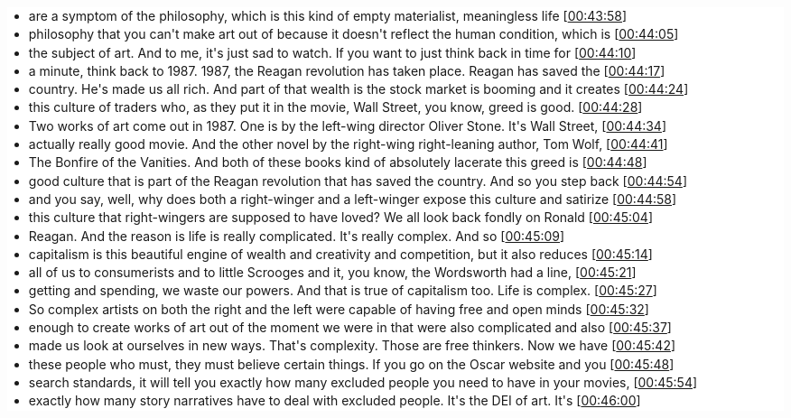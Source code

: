 *  are a symptom of the philosophy, which is this kind of empty materialist, meaningless life [[00:43:58](https://www.youtube.com/watch?v=OEUKtYTEWMs&t=2638.56s)]
*  philosophy that you can't make art out of because it doesn't reflect the human condition, which is [[00:44:05](https://www.youtube.com/watch?v=OEUKtYTEWMs&t=2645.68s)]
*  the subject of art. And to me, it's just sad to watch. If you want to just think back in time for [[00:44:10](https://www.youtube.com/watch?v=OEUKtYTEWMs&t=2650.9599999999996s)]
*  a minute, think back to 1987. 1987, the Reagan revolution has taken place. Reagan has saved the [[00:44:17](https://www.youtube.com/watch?v=OEUKtYTEWMs&t=2657.36s)]
*  country. He's made us all rich. And part of that wealth is the stock market is booming and it creates [[00:44:24](https://www.youtube.com/watch?v=OEUKtYTEWMs&t=2664.08s)]
*  this culture of traders who, as they put it in the movie, Wall Street, you know, greed is good. [[00:44:28](https://www.youtube.com/watch?v=OEUKtYTEWMs&t=2668.88s)]
*  Two works of art come out in 1987. One is by the left-wing director Oliver Stone. It's Wall Street, [[00:44:34](https://www.youtube.com/watch?v=OEUKtYTEWMs&t=2674.7200000000003s)]
*  actually really good movie. And the other novel by the right-wing right-leaning author, Tom Wolf, [[00:44:41](https://www.youtube.com/watch?v=OEUKtYTEWMs&t=2681.52s)]
*  The Bonfire of the Vanities. And both of these books kind of absolutely lacerate this greed is [[00:44:48](https://www.youtube.com/watch?v=OEUKtYTEWMs&t=2688.16s)]
*  good culture that is part of the Reagan revolution that has saved the country. And so you step back [[00:44:54](https://www.youtube.com/watch?v=OEUKtYTEWMs&t=2694.16s)]
*  and you say, well, why does both a right-winger and a left-winger expose this culture and satirize [[00:44:58](https://www.youtube.com/watch?v=OEUKtYTEWMs&t=2698.72s)]
*  this culture that right-wingers are supposed to have loved? We all look back fondly on Ronald [[00:45:04](https://www.youtube.com/watch?v=OEUKtYTEWMs&t=2704.56s)]
*  Reagan. And the reason is life is really complicated. It's really complex. And so [[00:45:09](https://www.youtube.com/watch?v=OEUKtYTEWMs&t=2709.04s)]
*  capitalism is this beautiful engine of wealth and creativity and competition, but it also reduces [[00:45:14](https://www.youtube.com/watch?v=OEUKtYTEWMs&t=2714.56s)]
*  all of us to consumerists and to little Scrooges and it, you know, the Wordsworth had a line, [[00:45:21](https://www.youtube.com/watch?v=OEUKtYTEWMs&t=2721.92s)]
*  getting and spending, we waste our powers. And that is true of capitalism too. Life is complex. [[00:45:27](https://www.youtube.com/watch?v=OEUKtYTEWMs&t=2727.36s)]
*  So complex artists on both the right and the left were capable of having free and open minds [[00:45:32](https://www.youtube.com/watch?v=OEUKtYTEWMs&t=2732.2400000000002s)]
*  enough to create works of art out of the moment we were in that were also complicated and also [[00:45:37](https://www.youtube.com/watch?v=OEUKtYTEWMs&t=2737.6s)]
*  made us look at ourselves in new ways. That's complexity. Those are free thinkers. Now we have [[00:45:42](https://www.youtube.com/watch?v=OEUKtYTEWMs&t=2742.96s)]
*  these people who must, they must believe certain things. If you go on the Oscar website and you [[00:45:48](https://www.youtube.com/watch?v=OEUKtYTEWMs&t=2748.56s)]
*  search standards, it will tell you exactly how many excluded people you need to have in your movies, [[00:45:54](https://www.youtube.com/watch?v=OEUKtYTEWMs&t=2754.0s)]
*  exactly how many story narratives have to deal with excluded people. It's the DEI of art. It's [[00:46:00](https://www.youtube.com/watch?v=OEUKtYTEWMs&t=2760.64s)]

